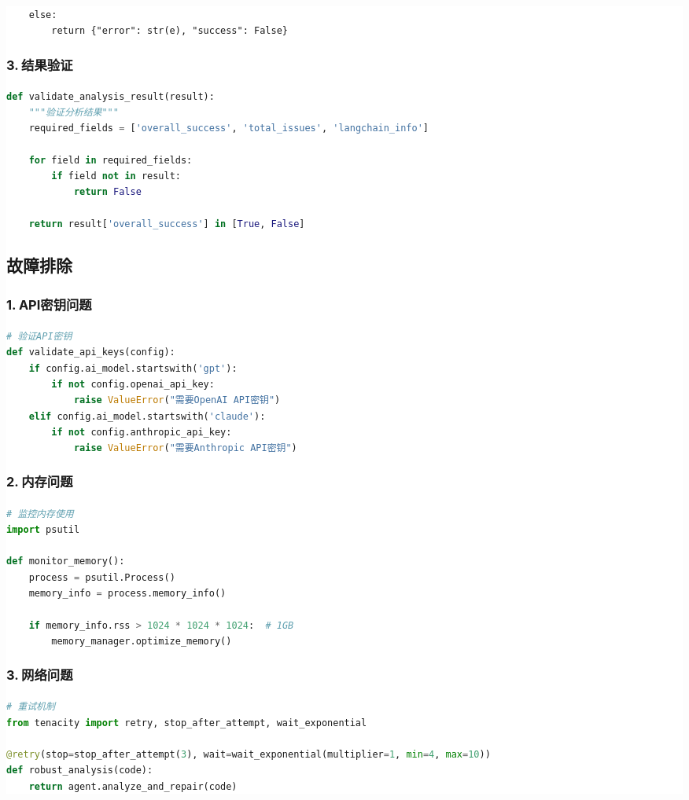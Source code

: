 ```
    else:
        return {"error": str(e), "success": False}
```

### 3. 结果验证

```python
def validate_analysis_result(result):
    """验证分析结果"""
    required_fields = ['overall_success', 'total_issues', 'langchain_info']

    for field in required_fields:
        if field not in result:
            return False

    return result['overall_success'] in [True, False]
```

## 故障排除

### 1. API密钥问题

```python
# 验证API密钥
def validate_api_keys(config):
    if config.ai_model.startswith('gpt'):
        if not config.openai_api_key:
            raise ValueError("需要OpenAI API密钥")
    elif config.ai_model.startswith('claude'):
        if not config.anthropic_api_key:
            raise ValueError("需要Anthropic API密钥")
```

### 2. 内存问题

```python
# 监控内存使用
import psutil

def monitor_memory():
    process = psutil.Process()
    memory_info = process.memory_info()

    if memory_info.rss > 1024 * 1024 * 1024:  # 1GB
        memory_manager.optimize_memory()
```

### 3. 网络问题

```python
# 重试机制
from tenacity import retry, stop_after_attempt, wait_exponential

@retry(stop=stop_after_attempt(3), wait=wait_exponential(multiplier=1, min=4, max=10))
def robust_analysis(code):
    return agent.analyze_and_repair(code)
```
